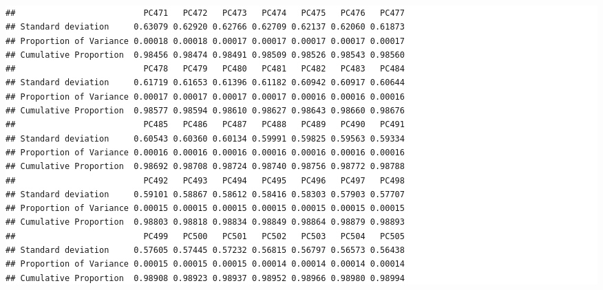     ##                          PC471   PC472   PC473   PC474   PC475   PC476   PC477
    ## Standard deviation     0.63079 0.62920 0.62766 0.62709 0.62137 0.62060 0.61873
    ## Proportion of Variance 0.00018 0.00018 0.00017 0.00017 0.00017 0.00017 0.00017
    ## Cumulative Proportion  0.98456 0.98474 0.98491 0.98509 0.98526 0.98543 0.98560
    ##                          PC478   PC479   PC480   PC481   PC482   PC483   PC484
    ## Standard deviation     0.61719 0.61653 0.61396 0.61182 0.60942 0.60917 0.60644
    ## Proportion of Variance 0.00017 0.00017 0.00017 0.00017 0.00016 0.00016 0.00016
    ## Cumulative Proportion  0.98577 0.98594 0.98610 0.98627 0.98643 0.98660 0.98676
    ##                          PC485   PC486   PC487   PC488   PC489   PC490   PC491
    ## Standard deviation     0.60543 0.60360 0.60134 0.59991 0.59825 0.59563 0.59334
    ## Proportion of Variance 0.00016 0.00016 0.00016 0.00016 0.00016 0.00016 0.00016
    ## Cumulative Proportion  0.98692 0.98708 0.98724 0.98740 0.98756 0.98772 0.98788
    ##                          PC492   PC493   PC494   PC495   PC496   PC497   PC498
    ## Standard deviation     0.59101 0.58867 0.58612 0.58416 0.58303 0.57903 0.57707
    ## Proportion of Variance 0.00015 0.00015 0.00015 0.00015 0.00015 0.00015 0.00015
    ## Cumulative Proportion  0.98803 0.98818 0.98834 0.98849 0.98864 0.98879 0.98893
    ##                          PC499   PC500   PC501   PC502   PC503   PC504   PC505
    ## Standard deviation     0.57605 0.57445 0.57232 0.56815 0.56797 0.56573 0.56438
    ## Proportion of Variance 0.00015 0.00015 0.00015 0.00014 0.00014 0.00014 0.00014
    ## Cumulative Proportion  0.98908 0.98923 0.98937 0.98952 0.98966 0.98980 0.98994